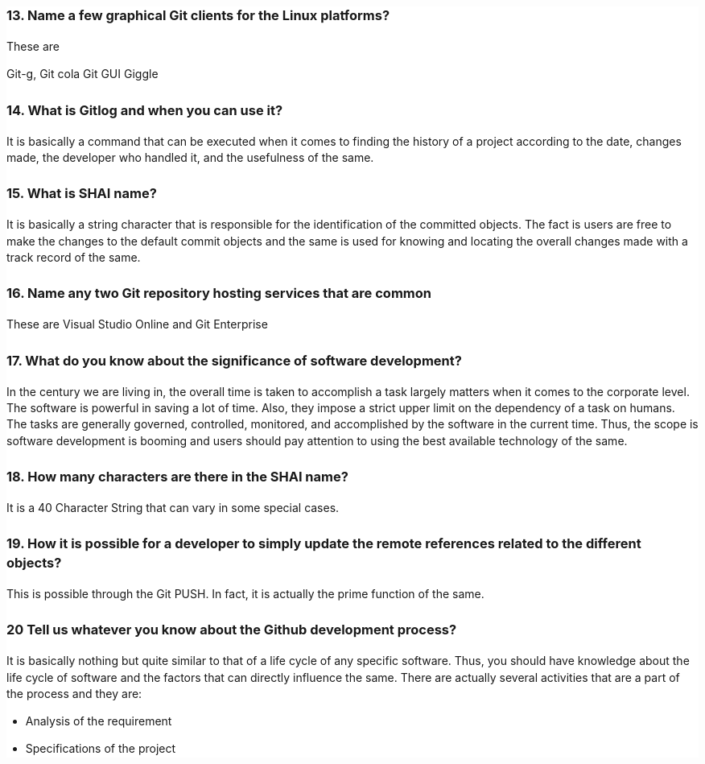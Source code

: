 ### 13. Name a few graphical Git clients for the Linux platforms?

These are

Git-g, Git cola
Git GUI
Giggle

### 14. What is Gitlog and when you can use it?

It is basically a command that can be executed when it comes to finding the history of a project according to the date, changes made, the developer who handled it, and the usefulness of the same.

### 15. What is SHAI name?

It is basically a string character that is responsible for the identification of the committed objects. The fact is users are free to make the changes to the default commit objects and the same is used for knowing and locating the overall changes made with a track record of the same.

### 16. Name any two Git repository hosting services that are common

These are Visual Studio Online and Git Enterprise

### 17. What do you know about the significance of software development?

In the century we are living in, the overall time is taken to accomplish a task largely matters when it comes to the corporate level. The software is powerful in saving a lot of time. Also, they impose a strict upper limit on the dependency of a task on humans. The tasks are generally governed, controlled, monitored, and accomplished by the software in the current time. Thus, the scope is software development is booming and users should pay attention to using the best available technology of the same.

### 18. How many characters are there in the SHAI name?

It is a 40 Character String that can vary in some special cases.

### 19. How it is possible for a developer to simply update the remote references related to the different objects?

This is possible through the Git PUSH. In fact, it is actually the prime function of the same.

### 20 Tell us whatever you know about the Github development process?

It is basically nothing but quite similar to that of a life cycle of any specific software. Thus, you should have knowledge about the life cycle of software and the factors that can directly influence the same. There are actually several activities that are a part of the process and they are:

- Analysis of the requirement

- Specifications of the project
